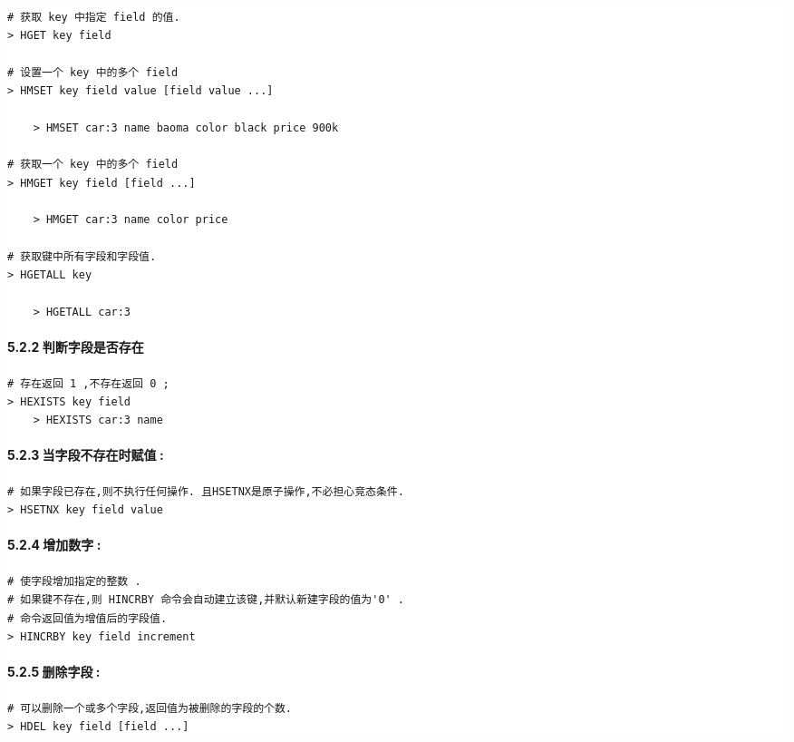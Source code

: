    
    
    # 获取 key 中指定 field 的值.
    > HGET key field            
    
    # 设置一个 key 中的多个 field
    > HMSET key field value [field value ...]

        > HMSET car:3 name baoma color black price 900k

    # 获取一个 key 中的多个 field
    > HMGET key field [field ...]

        > HMGET car:3 name color price

    # 获取键中所有字段和字段值.
    > HGETALL key   

        > HGETALL car:3

#### 5.2.2 判断字段是否存在
    
    # 存在返回 1 ,不存在返回 0 ;
    > HEXISTS key field    
        > HEXISTS car:3 name

#### 5.2.3 当字段不存在时赋值 : 

    # 如果字段已存在,则不执行任何操作. 且HSETNX是原子操作,不必担心竞态条件. 
    > HSETNX key field value   
    
#### 5.2.4 增加数字 : 
    # 使字段增加指定的整数 . 
    # 如果键不存在,则 HINCRBY 命令会自动建立该键,并默认新建字段的值为'0' . 
    # 命令返回值为增值后的字段值.
    > HINCRBY key field increment   

#### 5.2.5 删除字段 : 
    # 可以删除一个或多个字段,返回值为被删除的字段的个数.
    > HDEL key field [field ...]    
    
